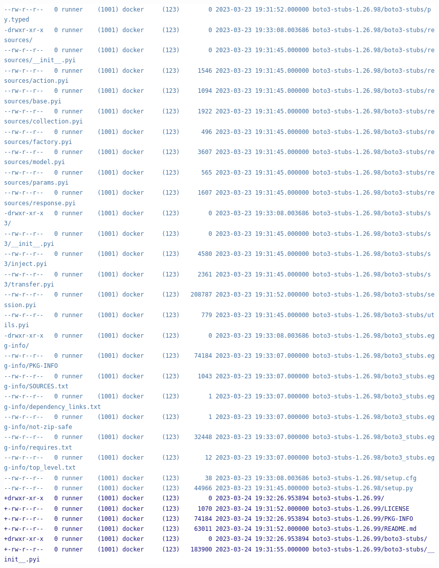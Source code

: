 ```diff
--rw-r--r--   0 runner    (1001) docker     (123)        0 2023-03-23 19:31:52.000000 boto3-stubs-1.26.98/boto3-stubs/py.typed
-drwxr-xr-x   0 runner    (1001) docker     (123)        0 2023-03-23 19:33:08.003686 boto3-stubs-1.26.98/boto3-stubs/resources/
--rw-r--r--   0 runner    (1001) docker     (123)        0 2023-03-23 19:31:45.000000 boto3-stubs-1.26.98/boto3-stubs/resources/__init__.pyi
--rw-r--r--   0 runner    (1001) docker     (123)     1546 2023-03-23 19:31:45.000000 boto3-stubs-1.26.98/boto3-stubs/resources/action.pyi
--rw-r--r--   0 runner    (1001) docker     (123)     1094 2023-03-23 19:31:45.000000 boto3-stubs-1.26.98/boto3-stubs/resources/base.pyi
--rw-r--r--   0 runner    (1001) docker     (123)     1922 2023-03-23 19:31:45.000000 boto3-stubs-1.26.98/boto3-stubs/resources/collection.pyi
--rw-r--r--   0 runner    (1001) docker     (123)      496 2023-03-23 19:31:45.000000 boto3-stubs-1.26.98/boto3-stubs/resources/factory.pyi
--rw-r--r--   0 runner    (1001) docker     (123)     3607 2023-03-23 19:31:45.000000 boto3-stubs-1.26.98/boto3-stubs/resources/model.pyi
--rw-r--r--   0 runner    (1001) docker     (123)      565 2023-03-23 19:31:45.000000 boto3-stubs-1.26.98/boto3-stubs/resources/params.pyi
--rw-r--r--   0 runner    (1001) docker     (123)     1607 2023-03-23 19:31:45.000000 boto3-stubs-1.26.98/boto3-stubs/resources/response.pyi
-drwxr-xr-x   0 runner    (1001) docker     (123)        0 2023-03-23 19:33:08.003686 boto3-stubs-1.26.98/boto3-stubs/s3/
--rw-r--r--   0 runner    (1001) docker     (123)        0 2023-03-23 19:31:45.000000 boto3-stubs-1.26.98/boto3-stubs/s3/__init__.pyi
--rw-r--r--   0 runner    (1001) docker     (123)     4580 2023-03-23 19:31:45.000000 boto3-stubs-1.26.98/boto3-stubs/s3/inject.pyi
--rw-r--r--   0 runner    (1001) docker     (123)     2361 2023-03-23 19:31:45.000000 boto3-stubs-1.26.98/boto3-stubs/s3/transfer.pyi
--rw-r--r--   0 runner    (1001) docker     (123)   208787 2023-03-23 19:31:52.000000 boto3-stubs-1.26.98/boto3-stubs/session.pyi
--rw-r--r--   0 runner    (1001) docker     (123)      779 2023-03-23 19:31:45.000000 boto3-stubs-1.26.98/boto3-stubs/utils.pyi
-drwxr-xr-x   0 runner    (1001) docker     (123)        0 2023-03-23 19:33:08.003686 boto3-stubs-1.26.98/boto3_stubs.egg-info/
--rw-r--r--   0 runner    (1001) docker     (123)    74184 2023-03-23 19:33:07.000000 boto3-stubs-1.26.98/boto3_stubs.egg-info/PKG-INFO
--rw-r--r--   0 runner    (1001) docker     (123)     1043 2023-03-23 19:33:07.000000 boto3-stubs-1.26.98/boto3_stubs.egg-info/SOURCES.txt
--rw-r--r--   0 runner    (1001) docker     (123)        1 2023-03-23 19:33:07.000000 boto3-stubs-1.26.98/boto3_stubs.egg-info/dependency_links.txt
--rw-r--r--   0 runner    (1001) docker     (123)        1 2023-03-23 19:33:07.000000 boto3-stubs-1.26.98/boto3_stubs.egg-info/not-zip-safe
--rw-r--r--   0 runner    (1001) docker     (123)    32448 2023-03-23 19:33:07.000000 boto3-stubs-1.26.98/boto3_stubs.egg-info/requires.txt
--rw-r--r--   0 runner    (1001) docker     (123)       12 2023-03-23 19:33:07.000000 boto3-stubs-1.26.98/boto3_stubs.egg-info/top_level.txt
--rw-r--r--   0 runner    (1001) docker     (123)       38 2023-03-23 19:33:08.003686 boto3-stubs-1.26.98/setup.cfg
--rw-r--r--   0 runner    (1001) docker     (123)    44966 2023-03-23 19:31:45.000000 boto3-stubs-1.26.98/setup.py
+drwxr-xr-x   0 runner    (1001) docker     (123)        0 2023-03-24 19:32:26.953894 boto3-stubs-1.26.99/
+-rw-r--r--   0 runner    (1001) docker     (123)     1070 2023-03-24 19:31:52.000000 boto3-stubs-1.26.99/LICENSE
+-rw-r--r--   0 runner    (1001) docker     (123)    74184 2023-03-24 19:32:26.953894 boto3-stubs-1.26.99/PKG-INFO
+-rw-r--r--   0 runner    (1001) docker     (123)    63011 2023-03-24 19:31:52.000000 boto3-stubs-1.26.99/README.md
+drwxr-xr-x   0 runner    (1001) docker     (123)        0 2023-03-24 19:32:26.953894 boto3-stubs-1.26.99/boto3-stubs/
+-rw-r--r--   0 runner    (1001) docker     (123)   183900 2023-03-24 19:31:55.000000 boto3-stubs-1.26.99/boto3-stubs/__init__.pyi
```